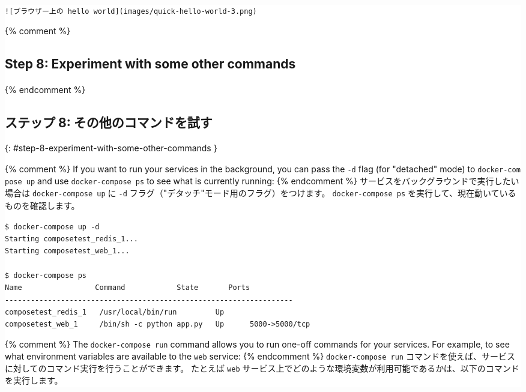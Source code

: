     ![ブラウザー上の hello world](images/quick-hello-world-3.png)

{% comment %}
## Step 8: Experiment with some other commands
{% endcomment %}
## ステップ 8: その他のコマンドを試す
{: #step-8-experiment-with-some-other-commands }

{% comment %}
If you want to run your services in the background, you can pass the `-d` flag
(for "detached" mode) to `docker-compose up` and use `docker-compose ps` to
see what is currently running:
{% endcomment %}
サービスをバックグラウンドで実行したい場合は `docker-compose up` に `-d` フラグ（"デタッチ"モード用のフラグ）をつけます。
`docker-compose ps` を実行して、現在動いているものを確認します。

    $ docker-compose up -d
    Starting composetest_redis_1...
    Starting composetest_web_1...

    $ docker-compose ps
    Name                 Command            State       Ports
    -------------------------------------------------------------------
    composetest_redis_1   /usr/local/bin/run         Up
    composetest_web_1     /bin/sh -c python app.py   Up      5000->5000/tcp

{% comment %}
The `docker-compose run` command allows you to run one-off commands for your
services. For example, to see what environment variables are available to the
`web` service:
{% endcomment %}
`docker-compose run` コマンドを使えば、サービスに対してのコマンド実行を行うことができます。
たとえば `web` サービス上でどのような環境変数が利用可能であるかは、以下のコマンドを実行します。
